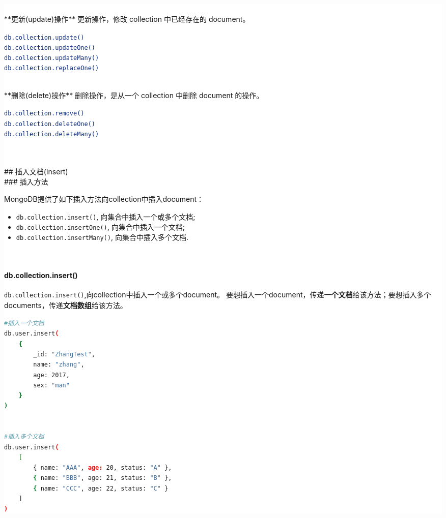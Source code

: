 
<br>
**更新(update)操作**
更新操作，修改 collection 中已经存在的 document。

```sh
db.collection.update()
db.collection.updateOne()
db.collection.updateMany()
db.collection.replaceOne()
```


<br>
**删除(delete)操作**
删除操作，是从一个 collection 中删除 document 的操作。

```sh
db.collection.remove()
db.collection.deleteOne()
db.collection.deleteMany()
```



<br/>
<br>
## 插入文档(Insert)


<br>
### 插入方法

MongoDB提供了如下插入方法向collection中插入document：

- `db.collection.insert()`, 向集合中插入一个或多个文档;
- `db.collection.insertOne()`, 向集合中插入一个文档;
- `db.collection.insertMany()`, 向集合中插入多个文档.


<br>

#### db.collection.insert()

`db.collection.insert()`,向collection中插入一个或多个document。
要想插入一个document，传递**一个文档**给该方法；要想插入多个documents，传递**文档数组**给该方法。

```sh
#插入一个文档
db.user.insert(
	{
    	_id: "ZhangTest",
    	name: "zhang",
        age: 2017,
        sex: "man"
    }
)


#插入多个文档
db.user.insert(
	[
    	{ name: "AAA", age: 20, status: "A" },
        { name: "BBB", age: 21, status: "B" },
        { name: "CCC", age: 22, status: "C" }
    ]
)
```
